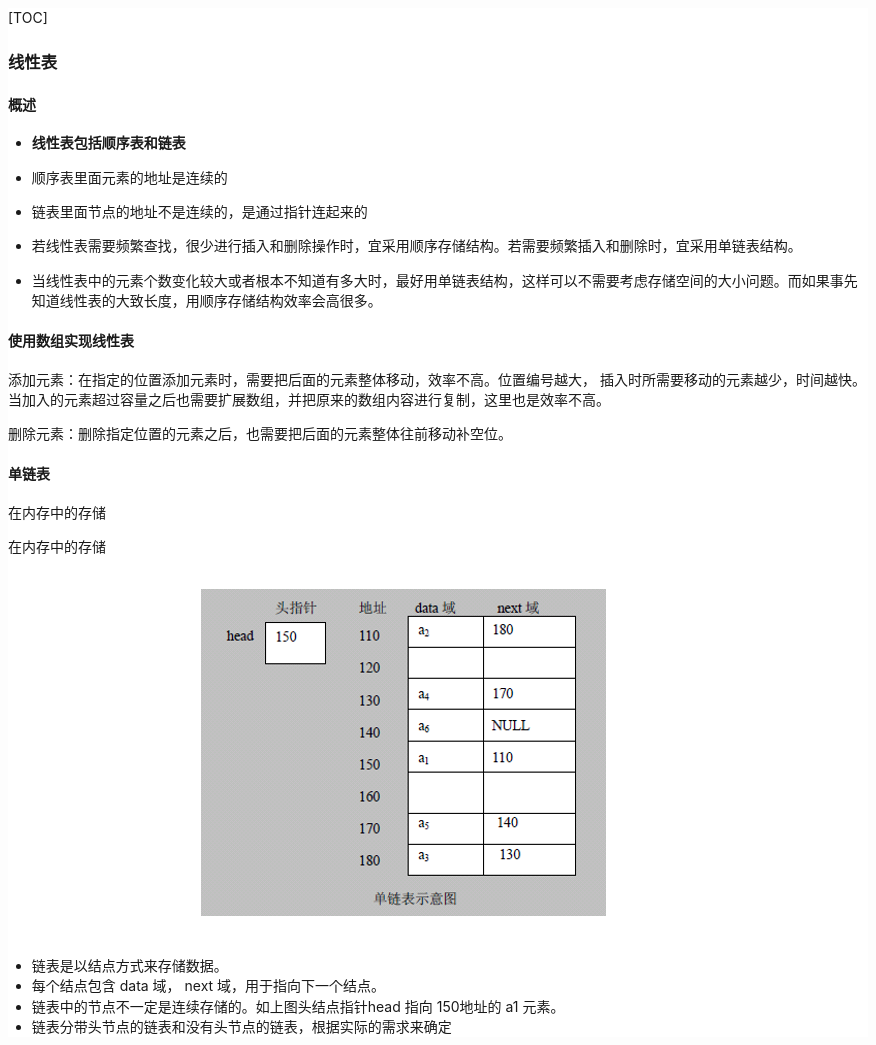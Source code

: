 [TOC]

### 线性表

#### 概述

- **线性表包括顺序表和链表**
- 顺序表里面元素的地址是连续的
- 链表里面节点的地址不是连续的，是通过指针连起来的

- 若线性表需要频繁查找，很少进行插入和删除操作时，宜采用顺序存储结构。若需要频繁插入和删除时，宜采用单链表结构。
- 当线性表中的元素个数变化较大或者根本不知道有多大时，最好用单链表结构，这样可以不需要考虑存储空间的大小问题。而如果事先知道线性表的大致长度，用顺序存储结构效率会高很多。





#### 使用数组实现线性表

添加元素：在指定的位置添加元素时，需要把后面的元素整体移动，效率不高。位置编号越大， 插入时所需要移动的元素越少，时间越快。当加入的元素超过容量之后也需要扩展数组，并把原来的数组内容进行复制，这里也是效率不高。

删除元素：删除指定位置的元素之后，也需要把后面的元素整体往前移动补空位。





####  单链表

在内存中的存储

在内存中的存储

![1565009926008](assets/1565009926008-1569397664725.png)

- 链表是以结点方式来存储数据。
- 每个结点包含 data 域， next 域，用于指向下一个结点。
- 链表中的节点不一定是连续存储的。如上图头结点指针head 指向 150地址的 a1 元素。
- 链表分带头节点的链表和没有头节点的链表，根据实际的需求来确定

